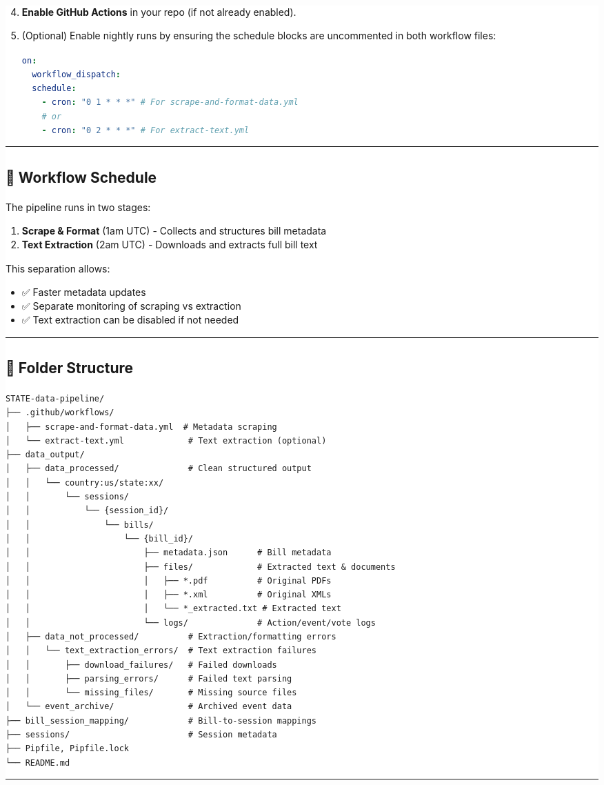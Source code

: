 4. **Enable GitHub Actions** in your repo (if not already enabled).

5. (Optional) Enable nightly runs by ensuring the schedule blocks are uncommented in both workflow files:

   ```yaml
   on:
     workflow_dispatch:
     schedule:
       - cron: "0 1 * * *" # For scrape-and-format-data.yml
       # or
       - cron: "0 2 * * *" # For extract-text.yml
   ```

---

## 📅 Workflow Schedule

The pipeline runs in two stages:

1. **Scrape & Format** (1am UTC) - Collects and structures bill metadata
2. **Text Extraction** (2am UTC) - Downloads and extracts full bill text

This separation allows:

- ✅ Faster metadata updates
- ✅ Separate monitoring of scraping vs extraction
- ✅ Text extraction can be disabled if not needed

---

## 📁 Folder Structure

```
STATE-data-pipeline/
├── .github/workflows/
│   ├── scrape-and-format-data.yml  # Metadata scraping
│   └── extract-text.yml             # Text extraction (optional)
├── data_output/
│   ├── data_processed/              # Clean structured output
│   │   └── country:us/state:xx/
│   │       └── sessions/
│   │           └── {session_id}/
│   │               └── bills/
│   │                   └── {bill_id}/
│   │                       ├── metadata.json      # Bill metadata
│   │                       ├── files/             # Extracted text & documents
│   │                       │   ├── *.pdf          # Original PDFs
│   │                       │   ├── *.xml          # Original XMLs
│   │                       │   └── *_extracted.txt # Extracted text
│   │                       └── logs/              # Action/event/vote logs
│   ├── data_not_processed/          # Extraction/formatting errors
│   │   └── text_extraction_errors/  # Text extraction failures
│   │       ├── download_failures/   # Failed downloads
│   │       ├── parsing_errors/      # Failed text parsing
│   │       └── missing_files/       # Missing source files
│   └── event_archive/               # Archived event data
├── bill_session_mapping/            # Bill-to-session mappings
├── sessions/                        # Session metadata
├── Pipfile, Pipfile.lock
└── README.md
```

---